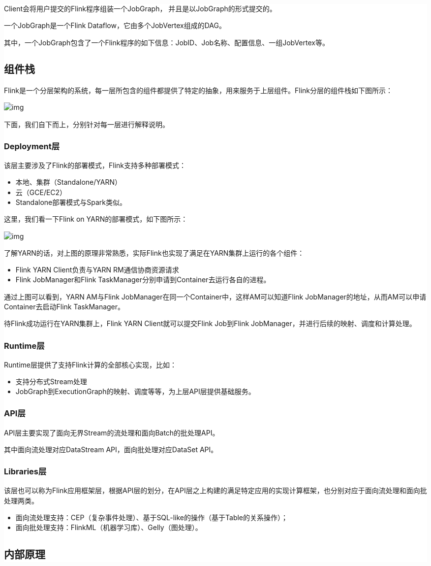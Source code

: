 Client会将用户提交的Flink程序组装一个JobGraph， 并且是以JobGraph的形式提交的。

一个JobGraph是一个Flink Dataflow，它由多个JobVertex组成的DAG。

其中，一个JobGraph包含了一个Flink程序的如下信息：JobID、Job名称、配置信息、一组JobVertex等。

## 组件栈

Flink是一个分层架构的系统，每一层所包含的组件都提供了特定的抽象，用来服务于上层组件。Flink分层的组件栈如下图所示：

![img](http://lionheartwang.github.io/images/blog/18-flink-component-stack.png)

下面，我们自下而上，分别针对每一层进行解释说明。

### Deployment层

该层主要涉及了Flink的部署模式，Flink支持多种部署模式：

- 本地、集群（Standalone/YARN）
- 云（GCE/EC2）
- Standalone部署模式与Spark类似。

这里，我们看一下Flink on YARN的部署模式，如下图所示：

![img](http://lionheartwang.github.io/images/blog/19-flink-on-yarn.png)

了解YARN的话，对上图的原理非常熟悉，实际Flink也实现了满足在YARN集群上运行的各个组件：

- Flink YARN Client负责与YARN RM通信协商资源请求
- Flink JobManager和Flink TaskManager分别申请到Container去运行各自的进程。

通过上图可以看到，YARN AM与Flink JobManager在同一个Container中，这样AM可以知道Flink JobManager的地址，从而AM可以申请Container去启动Flink TaskManager。

待Flink成功运行在YARN集群上，Flink YARN Client就可以提交Flink Job到Flink JobManager，并进行后续的映射、调度和计算处理。

### Runtime层

Runtime层提供了支持Flink计算的全部核心实现，比如：

- 支持分布式Stream处理
- JobGraph到ExecutionGraph的映射、调度等等，为上层API层提供基础服务。

### API层

API层主要实现了面向无界Stream的流处理和面向Batch的批处理API。

其中面向流处理对应DataStream API，面向批处理对应DataSet API。

### Libraries层

该层也可以称为Flink应用框架层，根据API层的划分，在API层之上构建的满足特定应用的实现计算框架，也分别对应于面向流处理和面向批处理两类。

- 面向流处理支持：CEP（复杂事件处理）、基于SQL-like的操作（基于Table的关系操作）；
- 面向批处理支持：FlinkML（机器学习库）、Gelly（图处理）。

## 内部原理
